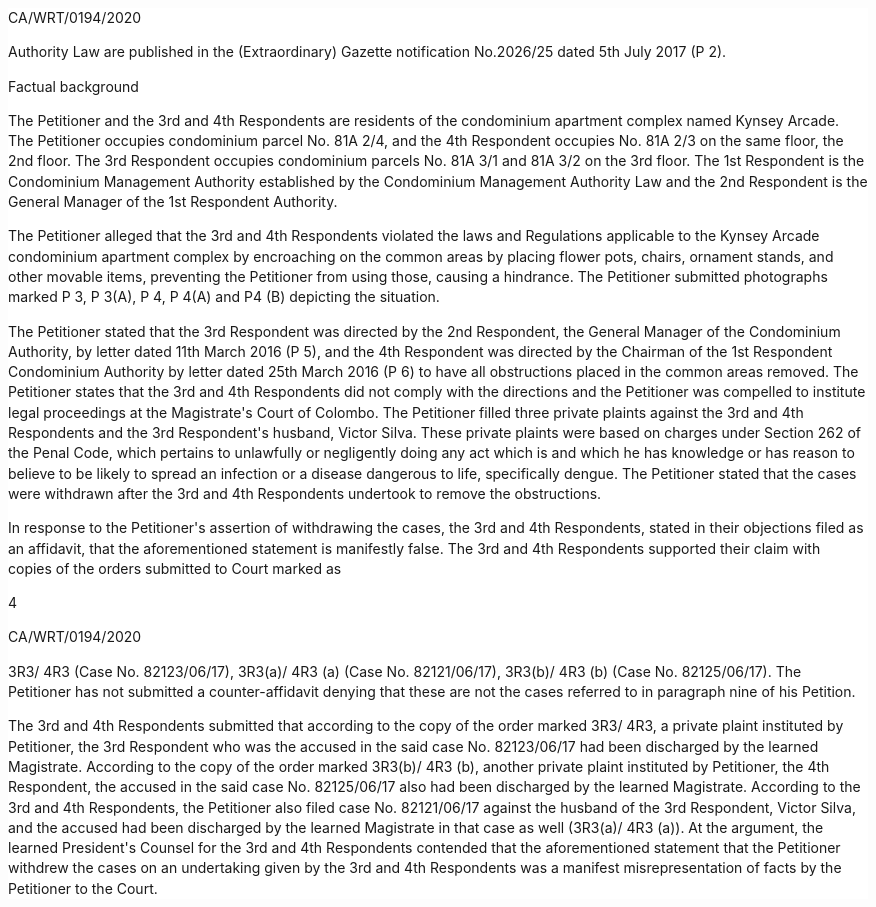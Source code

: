 CA/WRT/0194/2020

Authority Law are published in the (Extraordinary) Gazette notification No.2026/25 dated 5th July 2017 (P 2).

Factual background

The Petitioner and the 3rd and 4th Respondents are residents of the condominium apartment complex named Kynsey Arcade. The Petitioner occupies condominium parcel No. 81A 2/4, and the 4th Respondent occupies No. 81A 2/3 on the same floor, the 2nd floor. The 3rd Respondent occupies condominium parcels No. 81A 3/1 and 81A 3/2 on the 3rd floor. The 1st Respondent is the Condominium Management Authority established by the Condominium Management Authority Law and the 2nd Respondent is the General Manager of the 1st Respondent Authority.

The Petitioner alleged that the 3rd and 4th Respondents violated the laws and Regulations applicable to the Kynsey Arcade condominium apartment complex by encroaching on the common areas by placing flower pots, chairs, ornament stands, and other movable items, preventing the Petitioner from using those, causing a hindrance. The Petitioner submitted photographs marked P 3, P 3(A), P 4, P 4(A) and P4 (B) depicting the situation.

The Petitioner stated that the 3rd Respondent was directed by the 2nd Respondent, the General Manager of the Condominium Authority, by letter dated 11th March 2016 (P 5), and the 4th Respondent was directed by the Chairman of the 1st Respondent Condominium Authority by letter dated 25th March 2016 (P 6) to have all obstructions placed in the common areas removed. The Petitioner states that the 3rd and 4th Respondents did not comply with the directions and the Petitioner was compelled to institute legal proceedings at the Magistrate's Court of Colombo. The Petitioner filled three private plaints against the 3rd and 4th Respondents and the 3rd Respondent's husband, Victor Silva. These private plaints were based on charges under Section 262 of the Penal Code, which pertains to unlawfully or negligently doing any act which is and which he has knowledge or has reason to believe to be likely to spread an infection or a disease dangerous to life, specifically dengue. The Petitioner stated that the cases were withdrawn after the 3rd and 4th Respondents undertook to remove the obstructions.

In response to the Petitioner's assertion of withdrawing the cases, the 3rd and 4th Respondents, stated in their objections filed as an affidavit, that the aforementioned statement is manifestly false. The 3rd and 4th Respondents supported their claim with copies of the orders submitted to Court marked as

4

CA/WRT/0194/2020

3R3/ 4R3 (Case No. 82123/06/17), 3R3(a)/ 4R3 (a) (Case No. 82121/06/17), 3R3(b)/ 4R3 (b) (Case No. 82125/06/17). The Petitioner has not submitted a counter-affidavit denying that these are not the cases referred to in paragraph nine of his Petition.

The 3rd and 4th Respondents submitted that according to the copy of the order marked 3R3/ 4R3, a private plaint instituted by Petitioner, the 3rd Respondent who was the accused in the said case No. 82123/06/17 had been discharged by the learned Magistrate. According to the copy of the order marked 3R3(b)/ 4R3 (b), another private plaint instituted by Petitioner, the 4th Respondent, the accused in the said case No. 82125/06/17 also had been discharged by the learned Magistrate. According to the 3rd and 4th Respondents, the Petitioner also filed case No. 82121/06/17 against the husband of the 3rd Respondent, Victor Silva, and the accused had been discharged by the learned Magistrate in that case as well (3R3(a)/ 4R3 (a)). At the argument, the learned President's Counsel for the 3rd and 4th Respondents contended that the aforementioned statement that the Petitioner withdrew the cases on an undertaking given by the 3rd and 4th Respondents was a manifest misrepresentation of facts by the Petitioner to the Court.
